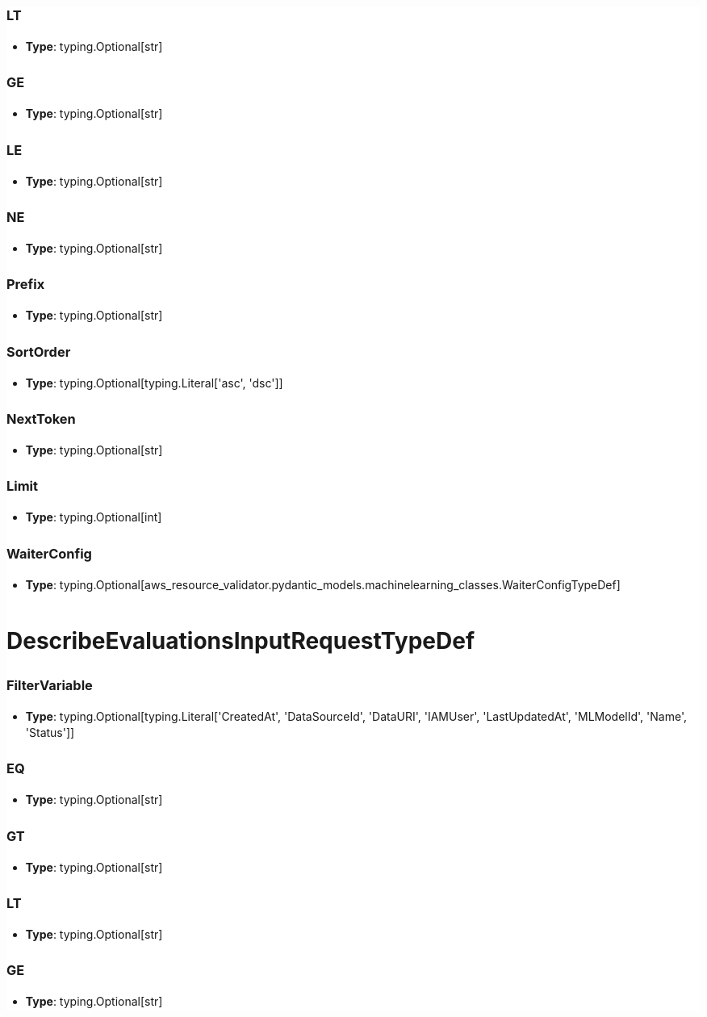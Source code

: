 ### LT
- **Type**: typing.Optional[str]

### GE
- **Type**: typing.Optional[str]

### LE
- **Type**: typing.Optional[str]

### NE
- **Type**: typing.Optional[str]

### Prefix
- **Type**: typing.Optional[str]

### SortOrder
- **Type**: typing.Optional[typing.Literal['asc', 'dsc']]

### NextToken
- **Type**: typing.Optional[str]

### Limit
- **Type**: typing.Optional[int]

### WaiterConfig
- **Type**: typing.Optional[aws_resource_validator.pydantic_models.machinelearning_classes.WaiterConfigTypeDef]


# DescribeEvaluationsInputRequestTypeDef

### FilterVariable
- **Type**: typing.Optional[typing.Literal['CreatedAt', 'DataSourceId', 'DataURI', 'IAMUser', 'LastUpdatedAt', 'MLModelId', 'Name', 'Status']]

### EQ
- **Type**: typing.Optional[str]

### GT
- **Type**: typing.Optional[str]

### LT
- **Type**: typing.Optional[str]

### GE
- **Type**: typing.Optional[str]
